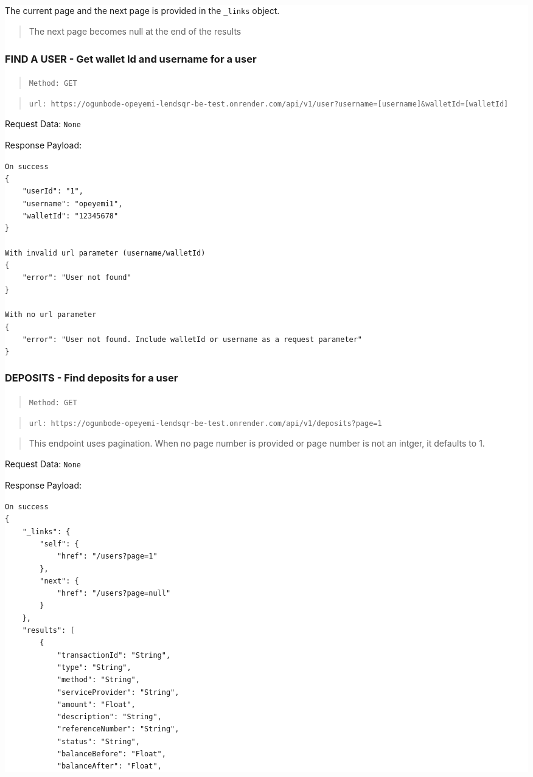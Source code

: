 The current page and the next page is provided in the ``_links`` object.
> The next page becomes null at the end of the results

### FIND A USER - Get wallet Id and username for a user

> ``Method: GET``

> ``url: https://ogunbode-opeyemi-lendsqr-be-test.onrender.com/api/v1/user?username=[username]&walletId=[walletId]``

Request Data: ``None``

Response Payload:

```
On success
{
    "userId": "1",
    "username": "opeyemi1",
    "walletId": "12345678"
}

With invalid url parameter (username/walletId)
{
    "error": "User not found"
}

With no url parameter
{
    "error": "User not found. Include walletId or username as a request parameter"
}
```

### DEPOSITS - Find deposits for a user

> ``Method: GET``

> ``url: https://ogunbode-opeyemi-lendsqr-be-test.onrender.com/api/v1/deposits?page=1``

> This endpoint uses pagination. When no page number is provided or page number is not an intger, it defaults to 1.

Request Data: ``None``

Response Payload:

```
On success
{
    "_links": {
        "self": {
            "href": "/users?page=1"
        },
        "next": {
            "href": "/users?page=null"
        }
    },
    "results": [
        {
            "transactionId": "String",
            "type": "String",
            "method": "String",
            "serviceProvider": "String",
            "amount": "Float",
            "description": "String",
            "referenceNumber": "String",
            "status": "String",
            "balanceBefore": "Float",
            "balanceAfter": "Float",
```
